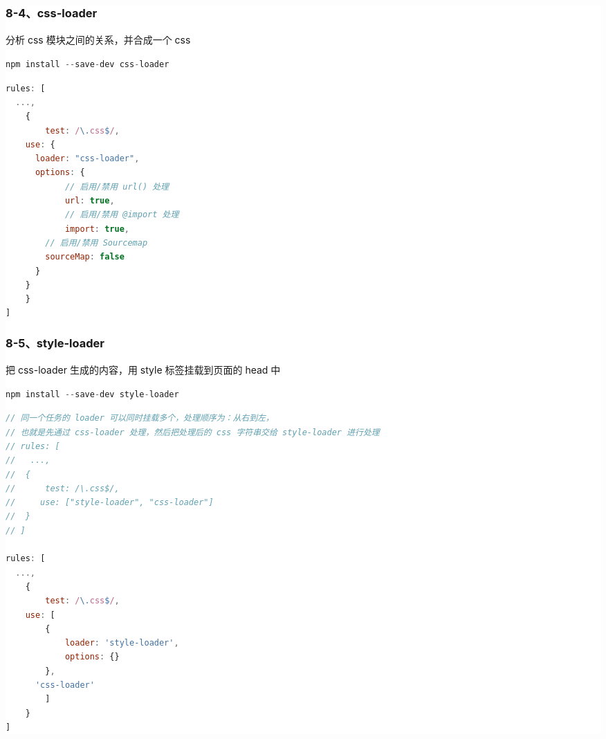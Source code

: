 ### 8-4、css-loader

分析 css 模块之间的关系，并合成⼀个 css

```js
npm install --save-dev css-loader
```

```js
rules: [
  ...,
	{
		test: /\.css$/,
    use: {
      loader: "css-loader",
      options: {
  			// 启用/禁用 url() 处理
  			url: true,
  			// 启用/禁用 @import 处理
  			import: true,
        // 启用/禁用 Sourcemap
        sourceMap: false
      }
    }
	}
]
```

### 8-5、style-loader

把 css-loader 生成的内容，用 style 标签挂载到⻚面的 head 中

```js
npm install --save-dev style-loader
```

```js
// 同一个任务的 loader 可以同时挂载多个，处理顺序为：从右到左，
// 也就是先通过 css-loader 处理，然后把处理后的 css 字符串交给 style-loader 进行处理
// rules: [
//   ...,
// 	{
// 		test: /\.css$/,
//     use: ["style-loader", "css-loader"]
// 	}
// ]

rules: [
  ...,
	{
		test: /\.css$/,
    use: [
  		{
  			loader: 'style-loader',
  			options: {}
  		},
      'css-loader'
		]
	}
]
```
